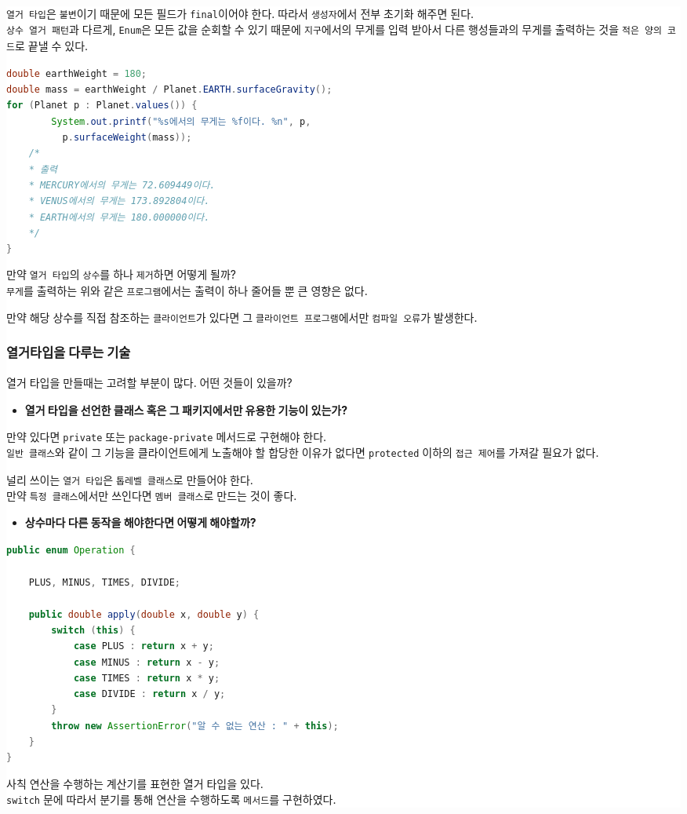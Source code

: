 `열거 타입`은 `불변`이기 때문에 모든 필드가 `final`이어야 한다. 따라서 `생성자`에서 전부 초기화 해주면 된다. <br>
`상수 열거 패턴`과 다르게, `Enum`은 모든 값을 순회할 수 있기 때문에 `지구`에서의 무게를 입력 받아서 다른 행성들과의 무게를 출력하는 것을 `적은 양의 코드`로 끝낼 수 있다.

```java
double earthWeight = 180;
double mass = earthWeight / Planet.EARTH.surfaceGravity();
for (Planet p : Planet.values()) {
		System.out.printf("%s에서의 무게는 %f이다. %n", p, 
          p.surfaceWeight(mass));
    /*
    * 출력
    * MERCURY에서의 무게는 72.609449이다. 
    * VENUS에서의 무게는 173.892804이다. 
    * EARTH에서의 무게는 180.000000이다.
    */
}
```

만약 `열거 타입`의 `상수`를 하나 `제거`하면 어떻게 될까? <br>
`무게`를 출력하는 위와 같은 `프로그램`에서는 출력이 하나 줄어들 뿐 큰 영향은 없다.

만약 해당 상수를 직접 참조하는 `클라이언트`가 있다면 그 `클라이언트 프로그램`에서만 `컴파일 오류`가 발생한다.

### 열거타입을 다루는 기술

열거 타입을 만들때는 고려할 부분이 많다. 어떤 것들이 있을까?

- **열거 타입을 선언한 클래스 혹은 그 패키지에서만 유용한 기능이 있는가?**

만약 있다면 `private` 또는 `package-private` 메서드로 구현해야 한다. <br>
`일반 클래스`와 같이 그 기능을 클라이언트에게 노출해야 할 합당한 이유가 없다면 `protected` 이하의  `접근 제어`를 가져갈 필요가 없다.

널리 쓰이는 `열거 타입`은 `톱레벨 클래스`로 만들어야 한다. <br>
만약 `특정 클래스`에서만 쓰인다면 `멤버 클래스`로 만드는 것이 좋다.

- **상수마다 다른 동작을 해야한다면 어떻게 해야할까?**

```java
public enum Operation {

    PLUS, MINUS, TIMES, DIVIDE;

    public double apply(double x, double y) {
        switch (this) {
            case PLUS : return x + y;
            case MINUS : return x - y;
            case TIMES : return x * y;
            case DIVIDE : return x / y;
        }
        throw new AssertionError("알 수 없는 연산 : " + this);
    }
}
```

사칙 연산을 수행하는 계산기를 표현한 열거 타입을 있다. <br>
`switch` 문에 따라서 분기를 통해 연산을 수행하도록 `메서드`를 구현하였다.
